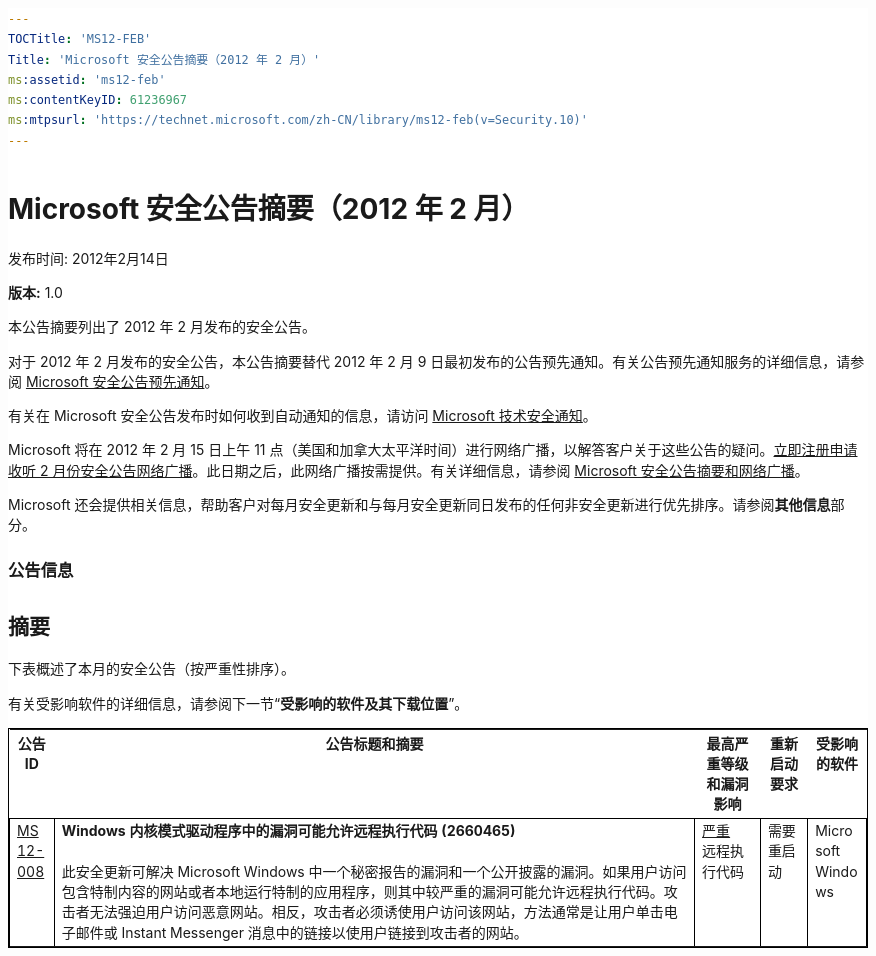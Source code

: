 ```yaml
---
TOCTitle: 'MS12-FEB'
Title: 'Microsoft 安全公告摘要（2012 年 2 月）'
ms:assetid: 'ms12-feb'
ms:contentKeyID: 61236967
ms:mtpsurl: 'https://technet.microsoft.com/zh-CN/library/ms12-feb(v=Security.10)'
---
```




Microsoft 安全公告摘要（2012 年 2 月）
======================================

发布时间: 2012年2月14日

**版本:** 1.0

本公告摘要列出了 2012 年 2 月发布的安全公告。

对于 2012 年 2 月发布的安全公告，本公告摘要替代 2012 年 2 月 9 日最初发布的公告预先通知。有关公告预先通知服务的详细信息，请参阅 [Microsoft 安全公告预先通知](https://go.microsoft.com/fwlink/?linkid=217213)。

有关在 Microsoft 安全公告发布时如何收到自动通知的信息，请访问 [Microsoft 技术安全通知](https://go.microsoft.com/fwlink/?linkid=21163)。

Microsoft 将在 2012 年 2 月 15 日上午 11 点（美国和加拿大太平洋时间）进行网络广播，以解答客户关于这些公告的疑问。[立即注册申请收听 2 月份安全公告网络广播](https://msevents.microsoft.com/cui/eventdetail.aspx?eventid=1032499501)。此日期之后，此网络广播按需提供。有关详细信息，请参阅 [Microsoft 安全公告摘要和网络广播](https://go.microsoft.com/fwlink/?linkid=217214)。

Microsoft 还会提供相关信息，帮助客户对每月安全更新和与每月安全更新同日发布的任何非安全更新进行优先排序。请参阅**其他信息**部分。

### 公告信息

摘要
----

下表概述了本月的安全公告（按严重性排序）。

有关受影响软件的详细信息，请参阅下一节“**受影响的软件及其下载位置**”。

<p> </p>
<table style="border:1px solid black;">
<thead>
<tr class="header">
<th>公告 ID</th>
<th>公告标题和摘要</th>
<th>最高严重等级和漏洞影响</th>
<th>重新启动要求</th>
<th>受影响的软件</th>
</tr>
</thead>
<tbody>
<tr class="odd">
<td style="border:1px solid black;"><a href="https://go.microsoft.com/fwlink/?linkid=238387">MS12-008</a></td>
<td style="border:1px solid black;"><strong>Windows 内核模式驱动程序中的漏洞可能允许远程执行代码 (2660465)</strong><br />
<br />
此安全更新可解决 Microsoft Windows 中一个秘密报告的漏洞和一个公开披露的漏洞。如果用户访问包含特制内容的网站或者本地运行特制的应用程序，则其中较严重的漏洞可能允许远程执行代码。攻击者无法强迫用户访问恶意网站。相反，攻击者必须诱使用户访问该网站，方法通常是让用户单击电子邮件或 Instant Messenger 消息中的链接以使用户链接到攻击者的网站。</td>
<td style="border:1px solid black;"><a href="https://go.microsoft.com/fwlink/?linkid=21140">严重</a><br />
远程执行代码</td>
<td style="border:1px solid black;">需要重启动</td>
<td style="border:1px solid black;">Microsoft Windows</td>
</tr>  
<tr class="even">